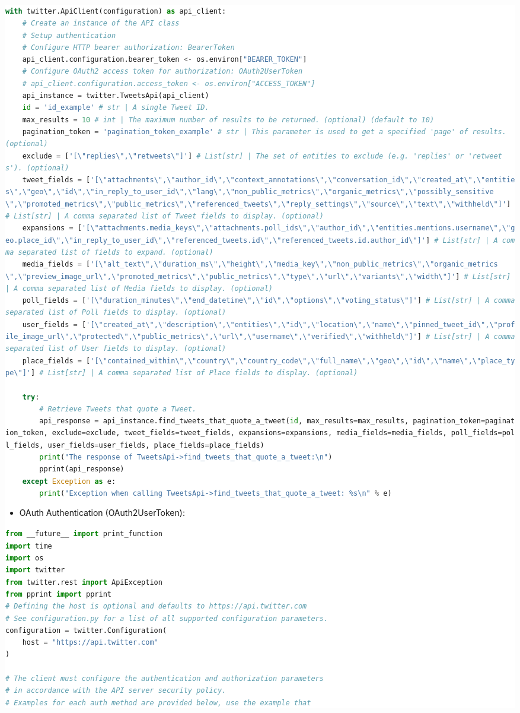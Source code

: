 ```python
with twitter.ApiClient(configuration) as api_client:
    # Create an instance of the API class
    # Setup authentication
    # Configure HTTP bearer authorization: BearerToken
    api_client.configuration.bearer_token <- os.environ["BEARER_TOKEN"]
    # Configure OAuth2 access token for authorization: OAuth2UserToken
    # api_client.configuration.access_token <- os.environ["ACCESS_TOKEN"]
    api_instance = twitter.TweetsApi(api_client)
    id = 'id_example' # str | A single Tweet ID.
    max_results = 10 # int | The maximum number of results to be returned. (optional) (default to 10)
    pagination_token = 'pagination_token_example' # str | This parameter is used to get a specified 'page' of results. (optional)
    exclude = ['[\"replies\",\"retweets\"]'] # List[str] | The set of entities to exclude (e.g. 'replies' or 'retweets'). (optional)
    tweet_fields = ['[\"attachments\",\"author_id\",\"context_annotations\",\"conversation_id\",\"created_at\",\"entities\",\"geo\",\"id\",\"in_reply_to_user_id\",\"lang\",\"non_public_metrics\",\"organic_metrics\",\"possibly_sensitive\",\"promoted_metrics\",\"public_metrics\",\"referenced_tweets\",\"reply_settings\",\"source\",\"text\",\"withheld\"]'] # List[str] | A comma separated list of Tweet fields to display. (optional)
    expansions = ['[\"attachments.media_keys\",\"attachments.poll_ids\",\"author_id\",\"entities.mentions.username\",\"geo.place_id\",\"in_reply_to_user_id\",\"referenced_tweets.id\",\"referenced_tweets.id.author_id\"]'] # List[str] | A comma separated list of fields to expand. (optional)
    media_fields = ['[\"alt_text\",\"duration_ms\",\"height\",\"media_key\",\"non_public_metrics\",\"organic_metrics\",\"preview_image_url\",\"promoted_metrics\",\"public_metrics\",\"type\",\"url\",\"variants\",\"width\"]'] # List[str] | A comma separated list of Media fields to display. (optional)
    poll_fields = ['[\"duration_minutes\",\"end_datetime\",\"id\",\"options\",\"voting_status\"]'] # List[str] | A comma separated list of Poll fields to display. (optional)
    user_fields = ['[\"created_at\",\"description\",\"entities\",\"id\",\"location\",\"name\",\"pinned_tweet_id\",\"profile_image_url\",\"protected\",\"public_metrics\",\"url\",\"username\",\"verified\",\"withheld\"]'] # List[str] | A comma separated list of User fields to display. (optional)
    place_fields = ['[\"contained_within\",\"country\",\"country_code\",\"full_name\",\"geo\",\"id\",\"name\",\"place_type\"]'] # List[str] | A comma separated list of Place fields to display. (optional)

    try:
        # Retrieve Tweets that quote a Tweet.
        api_response = api_instance.find_tweets_that_quote_a_tweet(id, max_results=max_results, pagination_token=pagination_token, exclude=exclude, tweet_fields=tweet_fields, expansions=expansions, media_fields=media_fields, poll_fields=poll_fields, user_fields=user_fields, place_fields=place_fields)
        print("The response of TweetsApi->find_tweets_that_quote_a_tweet:\n")
        pprint(api_response)
    except Exception as e:
        print("Exception when calling TweetsApi->find_tweets_that_quote_a_tweet: %s\n" % e)
```

* OAuth Authentication (OAuth2UserToken):
```python
from __future__ import print_function
import time
import os
import twitter
from twitter.rest import ApiException
from pprint import pprint
# Defining the host is optional and defaults to https://api.twitter.com
# See configuration.py for a list of all supported configuration parameters.
configuration = twitter.Configuration(
    host = "https://api.twitter.com"
)

# The client must configure the authentication and authorization parameters
# in accordance with the API server security policy.
# Examples for each auth method are provided below, use the example that
```
